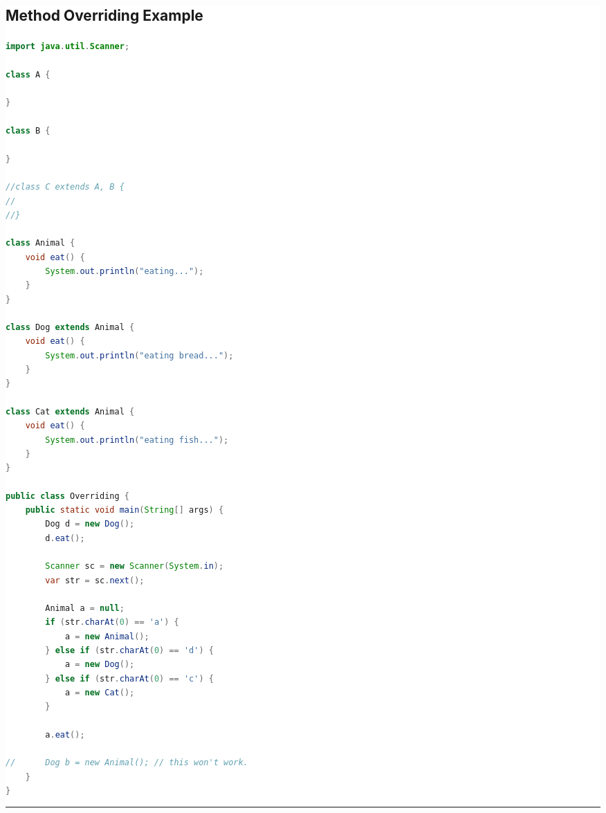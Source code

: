 
## Method Overriding Example

```java
import java.util.Scanner;

class A {

}

class B {

}

//class C extends A, B {
//
//}

class Animal {
    void eat() {
        System.out.println("eating...");
    }
}

class Dog extends Animal {
    void eat() {
        System.out.println("eating bread...");
    }
}

class Cat extends Animal {
    void eat() {
        System.out.println("eating fish...");
    }
}

public class Overriding {
    public static void main(String[] args) {
        Dog d = new Dog();
        d.eat();

        Scanner sc = new Scanner(System.in);
        var str = sc.next();

        Animal a = null;
        if (str.charAt(0) == 'a') {
            a = new Animal();
        } else if (str.charAt(0) == 'd') {
            a = new Dog();
        } else if (str.charAt(0) == 'c') {
            a = new Cat();
        }

        a.eat();

//      Dog b = new Animal(); // this won't work.
    }
}

```

---